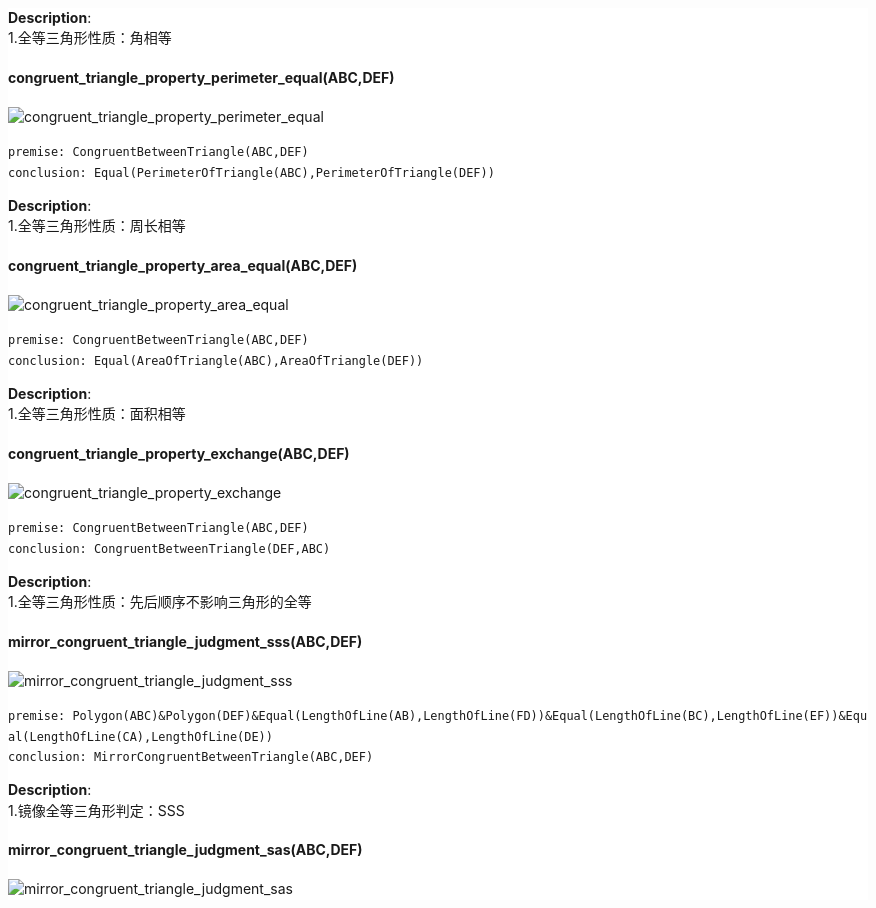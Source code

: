 **Description**:  
1.全等三角形性质：角相等

#### congruent_triangle_property_perimeter_equal(ABC,DEF)
<div>
    <img src="pic/congruent_triangle_property_perimeter_equal.png" alt="congruent_triangle_property_perimeter_equal" width="30%">
</div>

    premise: CongruentBetweenTriangle(ABC,DEF)
    conclusion: Equal(PerimeterOfTriangle(ABC),PerimeterOfTriangle(DEF))

**Description**:  
1.全等三角形性质：周长相等

#### congruent_triangle_property_area_equal(ABC,DEF)
<div>
    <img src="pic/congruent_triangle_property_area_equal.png" alt="congruent_triangle_property_area_equal" width="30%">
</div>

    premise: CongruentBetweenTriangle(ABC,DEF)
    conclusion: Equal(AreaOfTriangle(ABC),AreaOfTriangle(DEF))

**Description**:  
1.全等三角形性质：面积相等

#### congruent_triangle_property_exchange(ABC,DEF)
<div>
    <img src="pic/congruent_triangle_property_exchange.png" alt="congruent_triangle_property_exchange" width="30%">
</div>

    premise: CongruentBetweenTriangle(ABC,DEF)
    conclusion: CongruentBetweenTriangle(DEF,ABC)

**Description**:  
1.全等三角形性质：先后顺序不影响三角形的全等

#### mirror_congruent_triangle_judgment_sss(ABC,DEF)
<div>
    <img src="pic/mirror_congruent_triangle_judgment_sss.png" alt="mirror_congruent_triangle_judgment_sss" width="30%">
</div>

    premise: Polygon(ABC)&Polygon(DEF)&Equal(LengthOfLine(AB),LengthOfLine(FD))&Equal(LengthOfLine(BC),LengthOfLine(EF))&Equal(LengthOfLine(CA),LengthOfLine(DE))
    conclusion: MirrorCongruentBetweenTriangle(ABC,DEF)

**Description**:  
1.镜像全等三角形判定：SSS

#### mirror_congruent_triangle_judgment_sas(ABC,DEF)
<div>
    <img src="pic/mirror_congruent_triangle_judgment_sas.png" alt="mirror_congruent_triangle_judgment_sas" width="30%">
</div>
